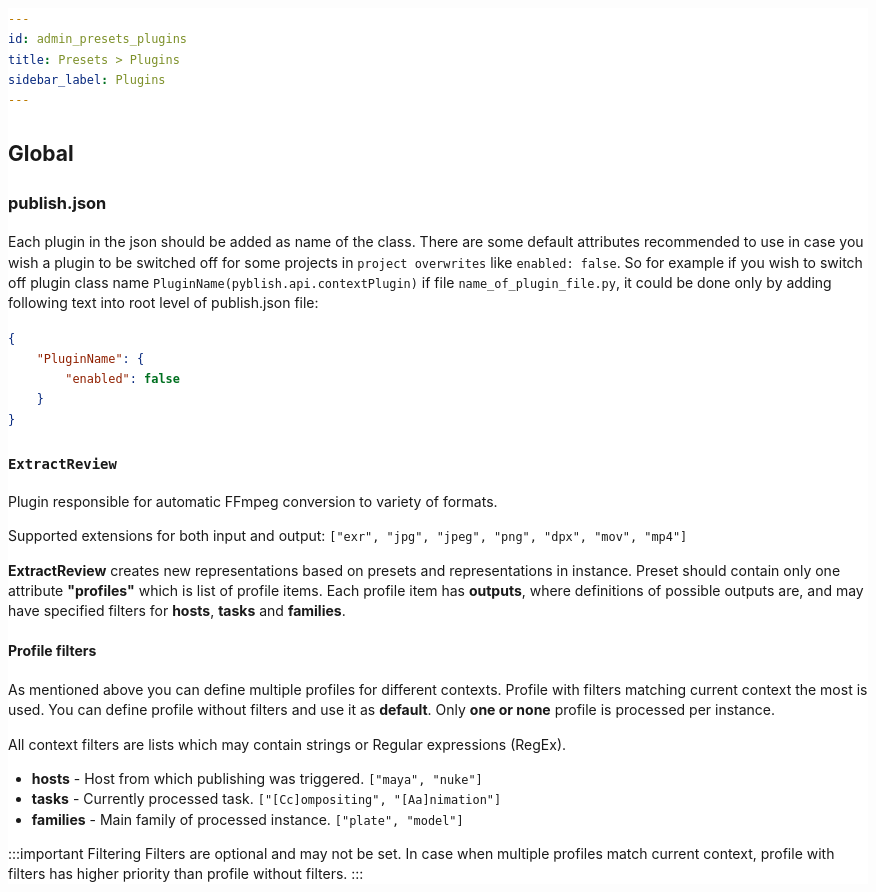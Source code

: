 ```yaml
---
id: admin_presets_plugins
title: Presets > Plugins
sidebar_label: Plugins
---
```


## Global

### publish.json

Each plugin in the json should be added as name of the class. There are some default attributes recommended to use in case you wish a plugin to be switched off for some projects in `project overwrites` like `enabled: false`. So for example if you wish to switch off plugin class name `PluginName(pyblish.api.contextPlugin)` if file `name_of_plugin_file.py`, it could be done only by adding following text into root level of publish.json file:

```json
{
    "PluginName": {
        "enabled": false
    }
}
```


### `ExtractReview`

Plugin responsible for automatic FFmpeg conversion to variety of formats.

Supported extensions for both input and output: `["exr", "jpg", "jpeg", "png", "dpx", "mov", "mp4"]`

**ExtractReview** creates new representations based on presets and representations in instance. Preset should contain only one attribute **"profiles"** which is list of profile items. Each profile item has **outputs**, where definitions of possible outputs are, and may have specified filters for **hosts**, **tasks** and **families**.

#### Profile filters
As mentioned above you can define multiple profiles for different contexts. Profile with filters matching current context the most is used. You can define profile without filters and use it as **default**. Only **one or none** profile is processed per instance.

All context filters are lists which may contain strings or Regular expressions (RegEx).
- **hosts** - Host from which publishing was triggered. `["maya", "nuke"]`
- **tasks** - Currently processed task. `["[Cc]ompositing", "[Aa]nimation"]`
- **families** - Main family of processed instance. `["plate", "model"]`

:::important Filtering
Filters are optional and may not be set. In case when multiple profiles match current context, profile with filters has higher priority than profile without filters.
:::
